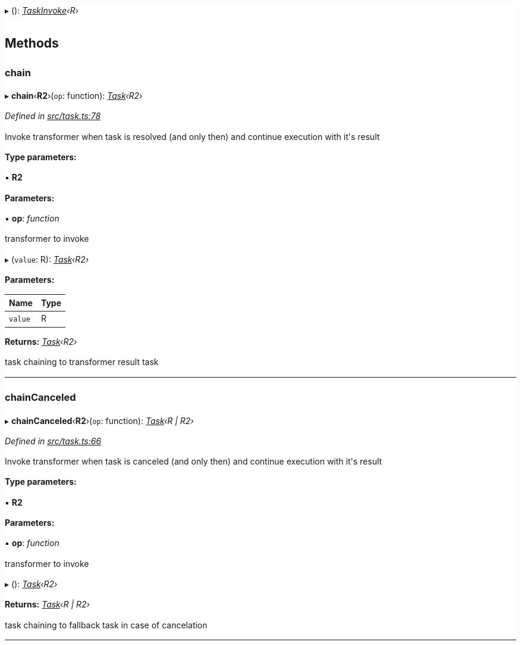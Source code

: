 ▸ (): *[TaskInvoke](../modules/_src_task_.md#taskinvoke)‹R›*

## Methods

###  chain

▸ **chain**‹**R2**›(`op`: function): *[Task](_src_task_.task.md)‹R2›*

*Defined in [src/task.ts:78](https://github.com/lammonaaf/t-tasks/blob/f271a8d/src/task.ts#L78)*

Invoke transformer when task is resolved (and only then) and continue execution with it's result

**Type parameters:**

▪ **R2**

**Parameters:**

▪ **op**: *function*

transformer to invoke

▸ (`value`: R): *[Task](_src_task_.task.md)‹R2›*

**Parameters:**

Name | Type |
------ | ------ |
`value` | R |

**Returns:** *[Task](_src_task_.task.md)‹R2›*

task chaining to transformer result task

___

###  chainCanceled

▸ **chainCanceled**‹**R2**›(`op`: function): *[Task](_src_task_.task.md)‹R | R2›*

*Defined in [src/task.ts:66](https://github.com/lammonaaf/t-tasks/blob/f271a8d/src/task.ts#L66)*

Invoke transformer when task is canceled (and only then) and continue execution with it's result

**Type parameters:**

▪ **R2**

**Parameters:**

▪ **op**: *function*

transformer to invoke

▸ (): *[Task](_src_task_.task.md)‹R2›*

**Returns:** *[Task](_src_task_.task.md)‹R | R2›*

task chaining to fallback task in case of cancelation

___
